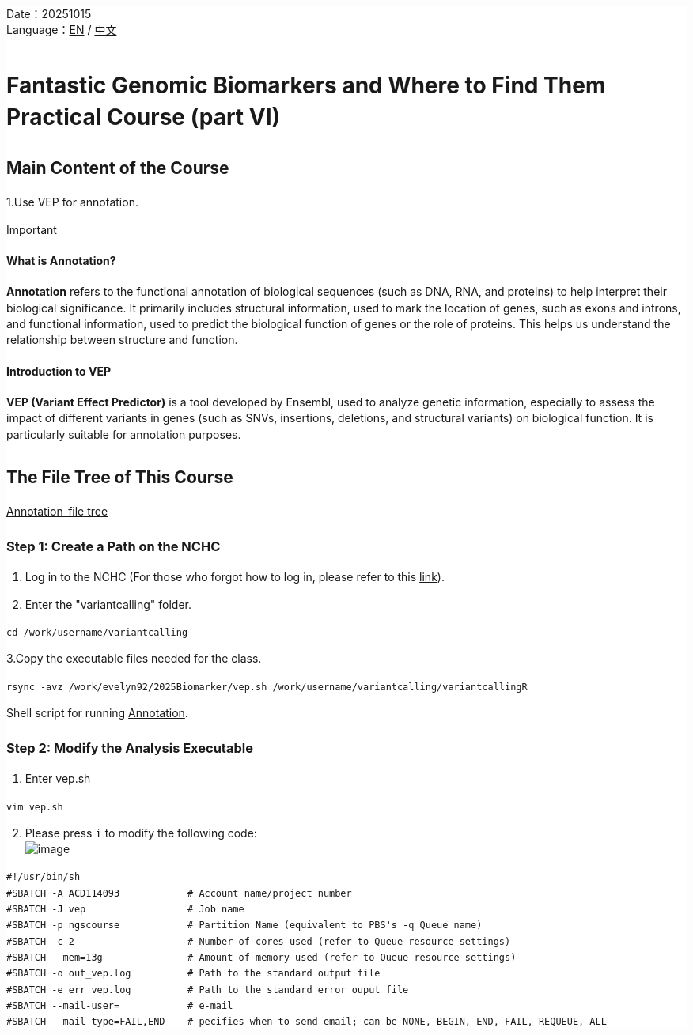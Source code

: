 Date：20251015  
Language：[EN](#Fantastic-Genomic-Biomarkers-and-Where-to-Find-Them-Practical-Course-part-VI) / [中文](#生物標記物與它們的產地實作課程六) 

# Fantastic Genomic Biomarkers and Where to Find Them Practical Course (part VI)
## Main Content of the Course
1.Use VEP for annotation.

> [!Important]
> #### What is Annotation?
> **Annotation** refers to the functional annotation of biological sequences (such as DNA, RNA, and proteins) to help interpret their biological significance. It primarily includes structural information, used to mark the location of genes, such as exons and introns, and functional information, used to predict the biological function of genes or the role of proteins. This helps us understand the relationship between structure and function.
> 
> #### Introduction to VEP
> **VEP (Variant Effect Predictor)** is a tool developed by Ensembl, used to analyze genetic information, especially to assess the impact of different variants in genes (such as SNVs, insertions, deletions, and structural variants) on biological function. It is particularly suitable for annotation purposes.

## The File Tree of This Course
[Annotation_file tree](https://github.com/Jacob-s-Lab/2025-Biomarkers/blob/main/wk7_tree.txt)

### Step 1: Create a Path on the NCHC 
1. Log in to the NCHC (For those who forgot how to log in, please refer to this [link](https://hackmd.io/jcvG9iIiRW6DTUysi8AKug)). 

2.  Enter the "variantcalling" folder.
 ```marksown=
cd /work/username/variantcalling
```
3.Copy the executable files needed for the class.
```marksown=
rsync -avz /work/evelyn92/2025Biomarker/vep.sh /work/username/variantcalling/variantcallingR
```
Shell script for running [Annotation](https://github.com/Jacob-s-Lab/2025-Biomarkers/blob/main/vep.sh).

### Step 2: Modify the Analysis Executable
1. Enter vep.sh
```
vim vep.sh
```
2. Please press <kbd>i</kbd> to modify the following code:   \
![image](https://hackmd.io/_uploads/r1EDb9ihex.png)
```
#!/usr/bin/sh
#SBATCH -A ACD114093            # Account name/project number
#SBATCH -J vep                  # Job name
#SBATCH -p ngscourse            # Partition Name (equivalent to PBS's -q Queue name)
#SBATCH -c 2                    # Number of cores used (refer to Queue resource settings)
#SBATCH --mem=13g               # Amount of memory used (refer to Queue resource settings)
#SBATCH -o out_vep.log          # Path to the standard output file
#SBATCH -e err_vep.log          # Path to the standard error ouput file
#SBATCH --mail-user=            # e-mail
#SBATCH --mail-type=FAIL,END    # pecifies when to send email; can be NONE, BEGIN, END, FAIL, REQUEUE, ALL
```
